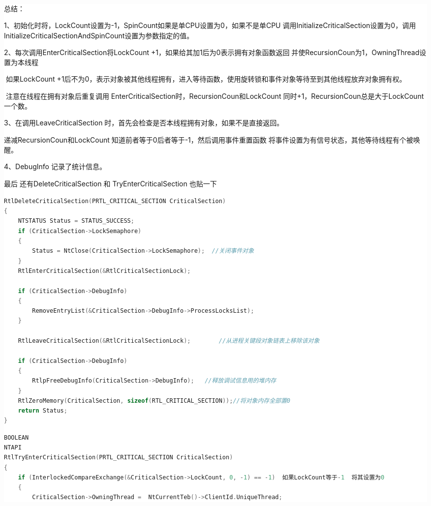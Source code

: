 总结：

1、初始化时将，LockCount设置为-1，SpinCount如果是单CPU设置为0，如果不是单CPU  调用InitializeCriticalSection设置为0，调用InitializeCriticalSectionAndSpinCount设置为参数指定的值。

2、每次调用EnterCriticalSection将LockCount +1，如果给其加1后为0表示拥有对象函数返回  并使RecursionCoun为1，OwningThread设置为本线程

​      如果LockCount +1后不为0，表示对象被其他线程拥有，进入等待函数，使用旋转锁和事件对象等待至到其他线程放弃对象拥有权。

​      注意在线程在拥有对象后重复调用 EnterCriticalSection时，RecursionCoun和LockCount 同时+1，RecursionCoun总是大于LockCount 一个数。

3、在调用LeaveCriticalSection 时，首先会检查是否本线程拥有对象，如果不是直接返回。

递减RecursionCoun和LockCount   知道前者等于0后者等于-1，然后调用事件重置函数 将事件设置为有信号状态，其他等待线程有个被唤醒。

4、DebugInfo 记录了统计信息。





最后 还有DeleteCriticalSection   和  TryEnterCriticalSection  也贴一下





```cpp
RtlDeleteCriticalSection(PRTL_CRITICAL_SECTION CriticalSection)
{
    NTSTATUS Status = STATUS_SUCCESS;
    if (CriticalSection->LockSemaphore)
    {
        Status = NtClose(CriticalSection->LockSemaphore);  //关闭事件对象
    }
    RtlEnterCriticalSection(&RtlCriticalSectionLock);
 
    if (CriticalSection->DebugInfo)
    {
        RemoveEntryList(&CriticalSection->DebugInfo->ProcessLocksList);
    }
 
    RtlLeaveCriticalSection(&RtlCriticalSectionLock);        //从进程关键段对象链表上移除该对象
 
    if (CriticalSection->DebugInfo)
    {
        RtlpFreeDebugInfo(CriticalSection->DebugInfo);   //释放调试信息用的堆内存
    }
    RtlZeroMemory(CriticalSection, sizeof(RTL_CRITICAL_SECTION));//将对象内存全部置0
    return Status;
}
```







```cpp
BOOLEAN
NTAPI
RtlTryEnterCriticalSection(PRTL_CRITICAL_SECTION CriticalSection)
{
    if (InterlockedCompareExchange(&CriticalSection->LockCount, 0, -1) == -1)  如果LockCount等于-1  将其设置为0
    {
        CriticalSection->OwningThread =  NtCurrentTeb()->ClientId.UniqueThread;
